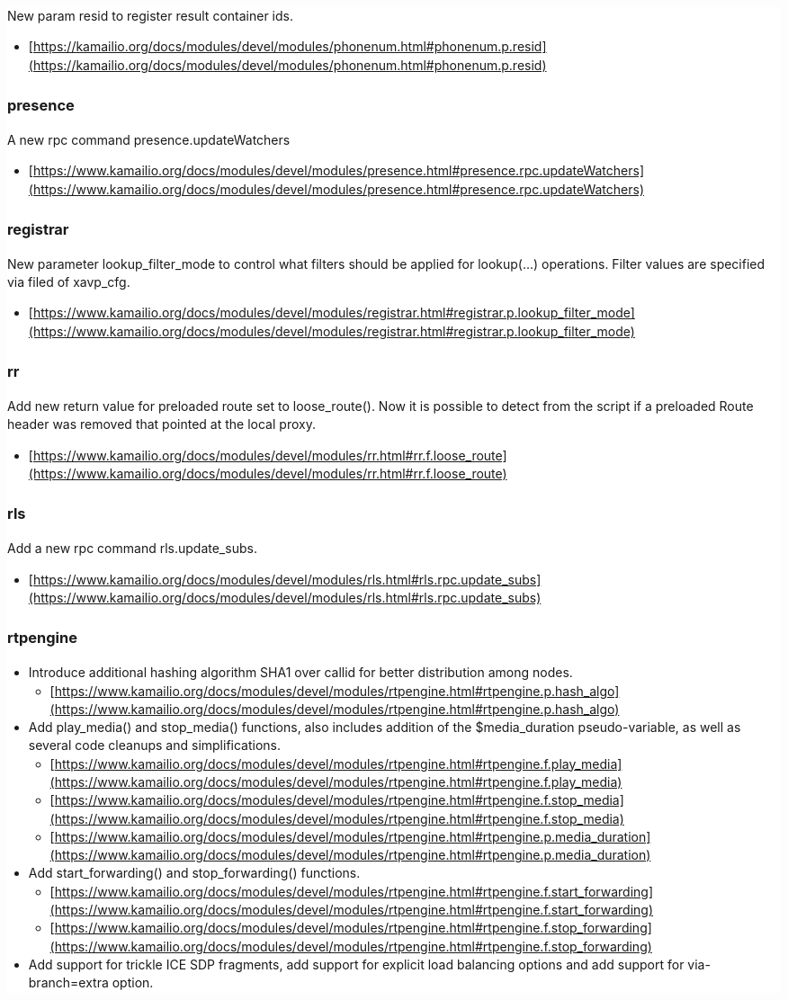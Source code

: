 New param resid to register result container ids.

-   [https://kamailio.org/docs/modules/devel/modules/phonenum.html#phonenum.p.resid](https://kamailio.org/docs/modules/devel/modules/phonenum.html#phonenum.p.resid)

### presence

A new rpc command presence.updateWatchers

-   [https://www.kamailio.org/docs/modules/devel/modules/presence.html#presence.rpc.updateWatchers](https://www.kamailio.org/docs/modules/devel/modules/presence.html#presence.rpc.updateWatchers)

### registrar

New parameter lookup_filter_mode to control what filters should be
applied for lookup(...) operations. Filter values are specified via
filed of xavp_cfg.

-   [https://www.kamailio.org/docs/modules/devel/modules/registrar.html#registrar.p.lookup_filter_mode](https://www.kamailio.org/docs/modules/devel/modules/registrar.html#registrar.p.lookup_filter_mode)

### rr

Add new return value for preloaded route set to loose_route(). Now it is
possible to detect from the script if a preloaded Route header was
removed that pointed at the local proxy.

-   [https://www.kamailio.org/docs/modules/devel/modules/rr.html#rr.f.loose_route](https://www.kamailio.org/docs/modules/devel/modules/rr.html#rr.f.loose_route)

### rls

Add a new rpc command rls.update_subs.

-   [https://www.kamailio.org/docs/modules/devel/modules/rls.html#rls.rpc.update_subs](https://www.kamailio.org/docs/modules/devel/modules/rls.html#rls.rpc.update_subs)

### rtpengine

-   Introduce additional hashing algorithm SHA1 over callid for better
    distribution among nodes.
    -   [https://www.kamailio.org/docs/modules/devel/modules/rtpengine.html#rtpengine.p.hash_algo](https://www.kamailio.org/docs/modules/devel/modules/rtpengine.html#rtpengine.p.hash_algo)
-   Add play_media() and stop_media() functions, also includes addition
    of the $media_duration pseudo-variable, as well as several code
    cleanups and simplifications.
    -   [https://www.kamailio.org/docs/modules/devel/modules/rtpengine.html#rtpengine.f.play_media](https://www.kamailio.org/docs/modules/devel/modules/rtpengine.html#rtpengine.f.play_media)
    -   [https://www.kamailio.org/docs/modules/devel/modules/rtpengine.html#rtpengine.f.stop_media](https://www.kamailio.org/docs/modules/devel/modules/rtpengine.html#rtpengine.f.stop_media)
    -   [https://www.kamailio.org/docs/modules/devel/modules/rtpengine.html#rtpengine.p.media_duration](https://www.kamailio.org/docs/modules/devel/modules/rtpengine.html#rtpengine.p.media_duration)
-   Add start_forwarding() and stop_forwarding() functions.
    -   [https://www.kamailio.org/docs/modules/devel/modules/rtpengine.html#rtpengine.f.start_forwarding](https://www.kamailio.org/docs/modules/devel/modules/rtpengine.html#rtpengine.f.start_forwarding)
    -   [https://www.kamailio.org/docs/modules/devel/modules/rtpengine.html#rtpengine.f.stop_forwarding](https://www.kamailio.org/docs/modules/devel/modules/rtpengine.html#rtpengine.f.stop_forwarding)
-   Add support for trickle ICE SDP fragments, add support for explicit
    load balancing options and add support for via-branch=extra option.
